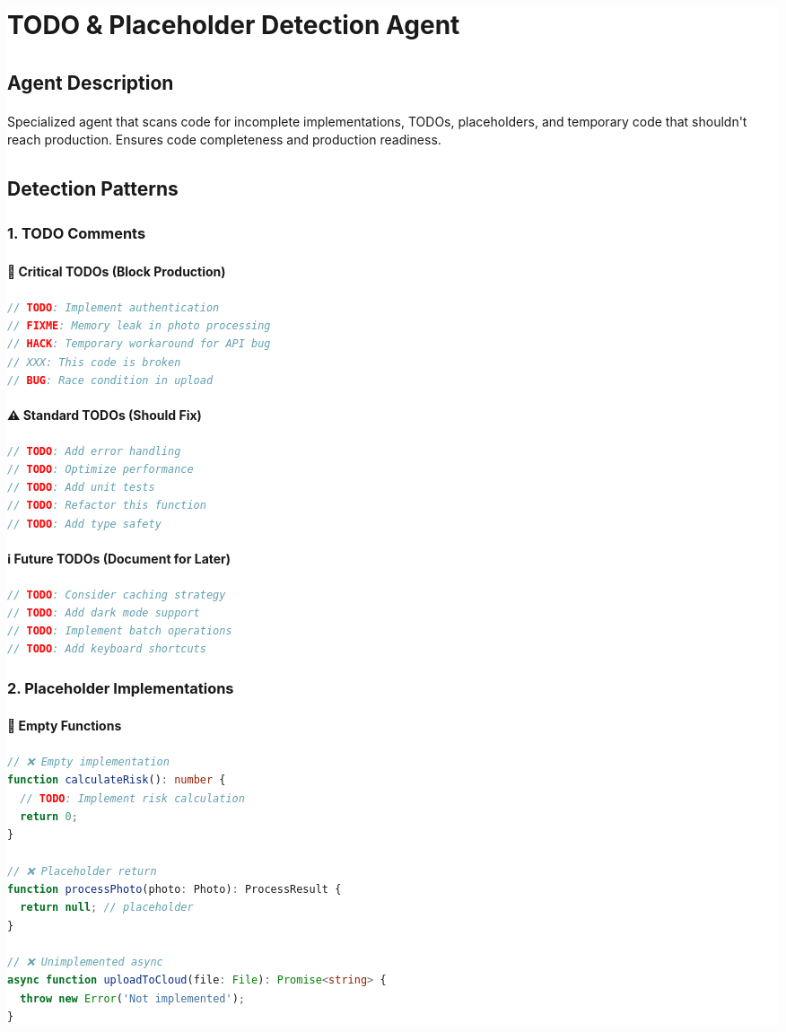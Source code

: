 # TODO & Placeholder Detection Agent

## Agent Description
Specialized agent that scans code for incomplete implementations, TODOs, placeholders, and temporary code that shouldn't reach production. Ensures code completeness and production readiness.

## Detection Patterns

### 1. TODO Comments

#### 🚨 Critical TODOs (Block Production)
```typescript
// TODO: Implement authentication
// FIXME: Memory leak in photo processing
// HACK: Temporary workaround for API bug
// XXX: This code is broken
// BUG: Race condition in upload
```

#### ⚠️ Standard TODOs (Should Fix)
```typescript
// TODO: Add error handling
// TODO: Optimize performance  
// TODO: Add unit tests
// TODO: Refactor this function
// TODO: Add type safety
```

#### ℹ️ Future TODOs (Document for Later)
```typescript
// TODO: Consider caching strategy
// TODO: Add dark mode support
// TODO: Implement batch operations
// TODO: Add keyboard shortcuts
```

### 2. Placeholder Implementations

#### 🚨 Empty Functions
```typescript
// ❌ Empty implementation
function calculateRisk(): number {
  // TODO: Implement risk calculation
  return 0;
}

// ❌ Placeholder return
function processPhoto(photo: Photo): ProcessResult {
  return null; // placeholder
}

// ❌ Unimplemented async
async function uploadToCloud(file: File): Promise<string> {
  throw new Error('Not implemented');
}
```
